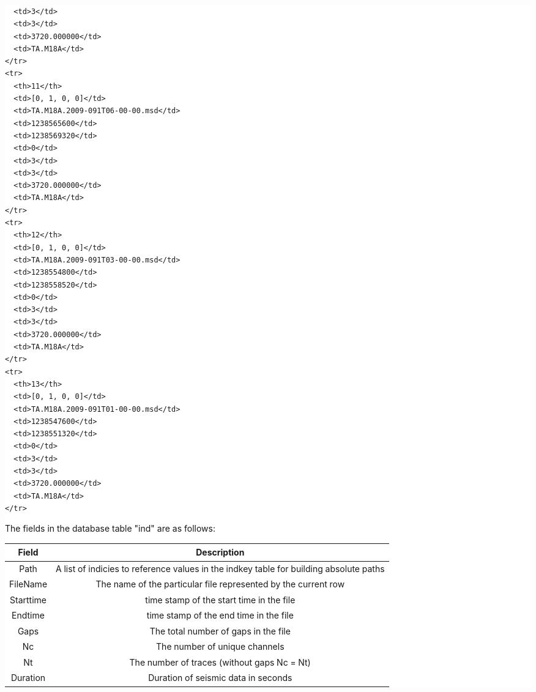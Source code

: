       <td>3</td>
      <td>3</td>
      <td>3720.000000</td>
      <td>TA.M18A</td>
    </tr>
    <tr>
      <th>11</th>
      <td>[0, 1, 0, 0]</td>
      <td>TA.M18A.2009-091T06-00-00.msd</td>
      <td>1238565600</td>
      <td>1238569320</td>
      <td>0</td>
      <td>3</td>
      <td>3</td>
      <td>3720.000000</td>
      <td>TA.M18A</td>
    </tr>
    <tr>
      <th>12</th>
      <td>[0, 1, 0, 0]</td>
      <td>TA.M18A.2009-091T03-00-00.msd</td>
      <td>1238554800</td>
      <td>1238558520</td>
      <td>0</td>
      <td>3</td>
      <td>3</td>
      <td>3720.000000</td>
      <td>TA.M18A</td>
    </tr>
    <tr>
      <th>13</th>
      <td>[0, 1, 0, 0]</td>
      <td>TA.M18A.2009-091T01-00-00.msd</td>
      <td>1238547600</td>
      <td>1238551320</td>
      <td>0</td>
      <td>3</td>
      <td>3</td>
      <td>3720.000000</td>
      <td>TA.M18A</td>
    </tr>
  </tbody>
</table>
</div>



The fields in the database table "ind" are as follows:

| Field | Description |
|:-----:| :---------: |
| Path | A list of indicies to reference values in the indkey table for building absolute paths|
| FileName | The name of the particular file represented by the current row |
| Starttime | time stamp of the start time in the file |
| Endtime | time stamp of the end time in the file |
| Gaps | The total number of gaps in the file |
| Nc | The number of unique channels |
| Nt | The number of traces (without gaps Nc = Nt) |
| Duration | Duration of seismic data in seconds |